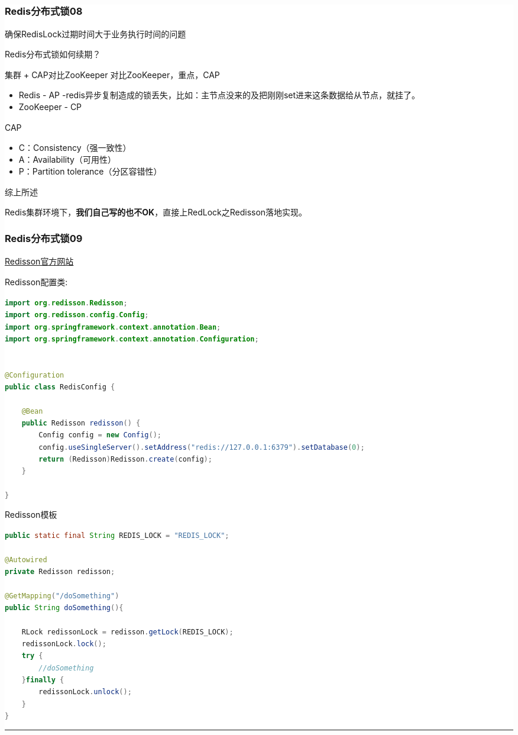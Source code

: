 ### Redis分布式锁08

确保RedisLock过期时间大于业务执行时间的问题

Redis分布式锁如何续期？

集群 + CAP对比ZooKeeper 对比ZooKeeper，重点，CAP

* Redis - AP -redis异步复制造成的锁丢失，比如：主节点没来的及把刚刚set进来这条数据给从节点，就挂了。
* ZooKeeper - CP

CAP

* C：Consistency（强一致性）
* A：Availability（可用性）
* P：Partition tolerance（分区容错性）

综上所述

Redis集群环境下，**我们自己写的也不OK**，直接上RedLock之Redisson落地实现。


### Redis分布式锁09

[Redisson官方网站](https://redisson.org/)

Redisson配置类:
```java
import org.redisson.Redisson;
import org.redisson.config.Config;
import org.springframework.context.annotation.Bean;
import org.springframework.context.annotation.Configuration;


@Configuration
public class RedisConfig {

    @Bean
    public Redisson redisson() {
    	Config config = new Config();
    	config.useSingleServer().setAddress("redis://127.0.0.1:6379").setDatabase(0);
    	return (Redisson)Redisson.create(config);
    }
    
}
```
Redisson模板

```java
public static final String REDIS_LOCK = "REDIS_LOCK";

@Autowired
private Redisson redisson;

@GetMapping("/doSomething")
public String doSomething(){

    RLock redissonLock = redisson.getLock(REDIS_LOCK);
    redissonLock.lock();
    try {
        //doSomething
    }finally {
        redissonLock.unlock();
    }
}
```
---

